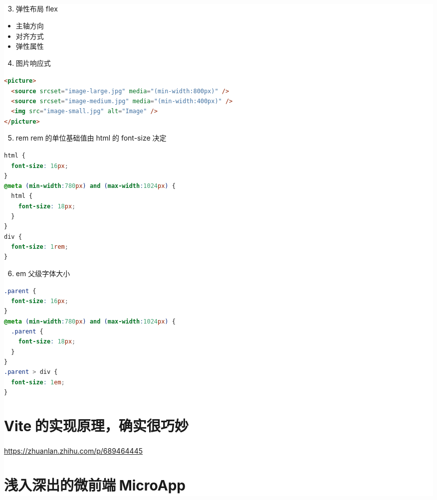 3. 弹性布局 flex

- 主轴方向
- 对齐方式
- 弹性属性

4. 图片响应式

```html
<picture>
  <source srcset="image-large.jpg" media="(min-width:800px)" />
  <source srcset="image-medium.jpg" media="(min-width:400px)" />
  <img src="image-small.jpg" alt="Image" />
</picture>
```

5. rem
   rem 的单位基础值由 html 的 font-size 决定

```css
html {
  font-size: 16px;
}
@meta (min-width:780px) and (max-width:1024px) {
  html {
    font-size: 18px;
  }
}
div {
  font-size: 1rem;
}
```

6. em
   父级字体大小

```css
.parent {
  font-size: 16px;
}
@meta (min-width:780px) and (max-width:1024px) {
  .parent {
    font-size: 18px;
  }
}
.parent > div {
  font-size: 1em;
}
```

# Vite 的实现原理，确实很巧妙

https://zhuanlan.zhihu.com/p/689464445

# 浅入深出的微前端 MicroApp
